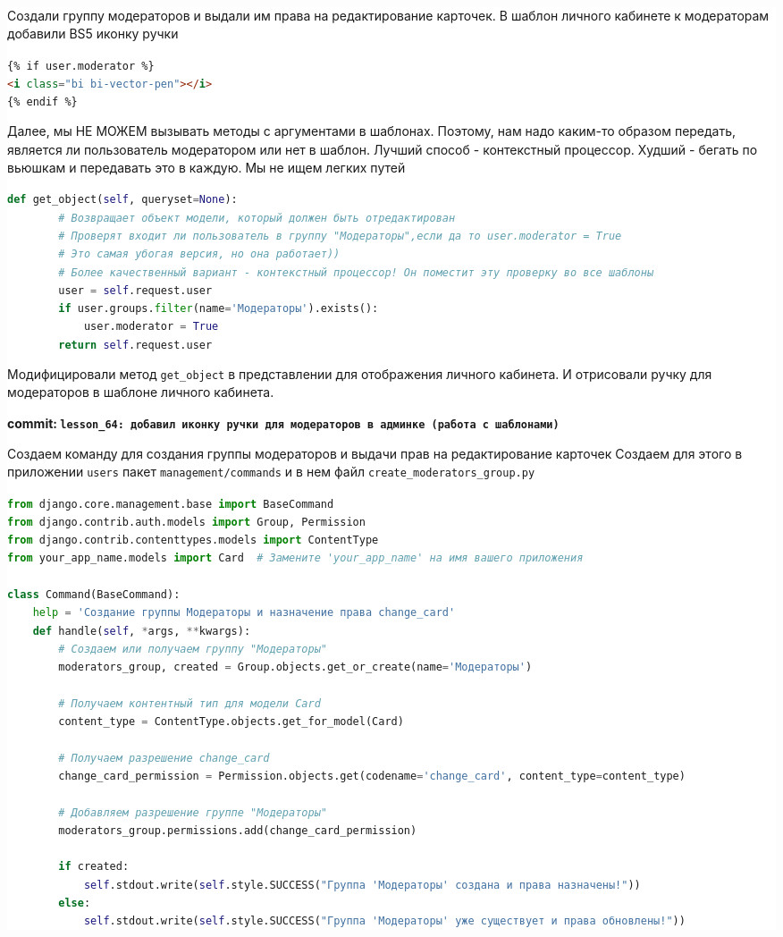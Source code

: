 Создали группу модераторов и выдали им права на редактирование карточек.
В шаблон личного кабинете к модераторам добавили BS5 иконку ручки
<i class="bi bi-vector-pen"></i>
```html
{% if user.moderator %}
<i class="bi bi-vector-pen"></i>
{% endif %}
```
Далее, мы НЕ МОЖЕМ вызывать методы с аргументами в шаблонах.
Поэтому, нам надо каким-то образом передать, является ли пользователь модератором или нет в шаблон.
Лучший способ - контекстный процессор. 
Худший - бегать по вьюшкам и передавать это в каждую.
Мы не ищем легких путей

```python
def get_object(self, queryset=None):
        # Возвращает объект модели, который должен быть отредактирован
        # Проверят входит ли пользователь в группу "Модераторы",если да то user.moderator = True
        # Это самая убогая версия, но она работает))
        # Более качественный вариант - контекстный процессор! Он поместит эту проверку во все шаблоны
        user = self.request.user
        if user.groups.filter(name='Модераторы').exists():
            user.moderator = True
        return self.request.user
```

Модифицировали метод `get_object` в представлении для отображения личного кабинета.
И отрисовали ручку для модераторов в шаблоне личного кабинета.

**commit: `lesson_64: добавил иконку ручки для модераторов в админке (работа с шаблонами)`**

Создаем команду для создания группы модераторов и выдачи прав на редактирование карточек
Создаем для этого в приложении `users` пакет `management/commands` и в нем файл `create_moderators_group.py`

```python
from django.core.management.base import BaseCommand
from django.contrib.auth.models import Group, Permission
from django.contrib.contenttypes.models import ContentType
from your_app_name.models import Card  # Замените 'your_app_name' на имя вашего приложения

class Command(BaseCommand):
    help = 'Создание группы Модераторы и назначение права change_card'
    def handle(self, *args, **kwargs):
        # Создаем или получаем группу "Модераторы"
        moderators_group, created = Group.objects.get_or_create(name='Модераторы')
        
        # Получаем контентный тип для модели Card
        content_type = ContentType.objects.get_for_model(Card)
        
        # Получаем разрешение change_card
        change_card_permission = Permission.objects.get(codename='change_card', content_type=content_type)
        
        # Добавляем разрешение группе "Модераторы"
        moderators_group.permissions.add(change_card_permission)
        
        if created:
            self.stdout.write(self.style.SUCCESS("Группа 'Модераторы' создана и права назначены!"))
        else:
            self.stdout.write(self.style.SUCCESS("Группа 'Модераторы' уже существует и права обновлены!"))
```
